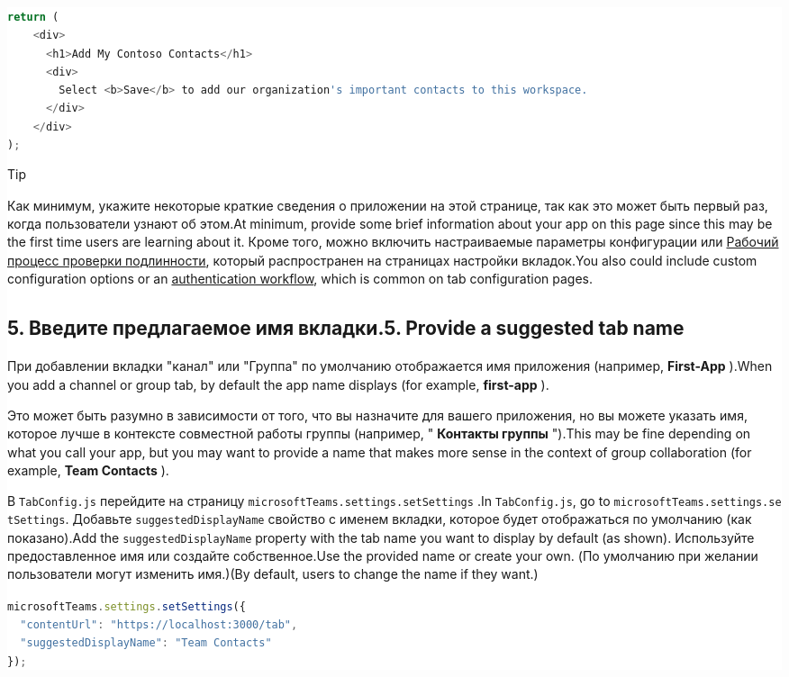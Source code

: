 ```JavaScript
return (
    <div>
      <h1>Add My Contoso Contacts</h1>
      <div>
        Select <b>Save</b> to add our organization's important contacts to this workspace.
      </div>
    </div>
);
```
 
> [!TIP]
> <span data-ttu-id="0cccb-161">Как минимум, укажите некоторые краткие сведения о приложении на этой странице, так как это может быть первый раз, когда пользователи узнают об этом.</span><span class="sxs-lookup"><span data-stu-id="0cccb-161">At minimum, provide some brief information about your app on this page since this may be the first time users are learning about it.</span></span> <span data-ttu-id="0cccb-162">Кроме того, можно включить настраиваемые параметры конфигурации или [Рабочий процесс проверки подлинности](../tabs/how-to/authentication/auth-aad-sso.md), который распространен на страницах настройки вкладок.</span><span class="sxs-lookup"><span data-stu-id="0cccb-162">You also could include custom configuration options or an [authentication workflow](../tabs/how-to/authentication/auth-aad-sso.md), which is common on tab configuration pages.</span></span>

## <a name="5-provide-a-suggested-tab-name"></a><span data-ttu-id="0cccb-163">5. Введите предлагаемое имя вкладки.</span><span class="sxs-lookup"><span data-stu-id="0cccb-163">5. Provide a suggested tab name</span></span>

<span data-ttu-id="0cccb-164">При добавлении вкладки "канал" или "Группа" по умолчанию отображается имя приложения (например, **First-App** ).</span><span class="sxs-lookup"><span data-stu-id="0cccb-164">When you add a channel or group tab, by default the app name displays (for example, **first-app** ).</span></span>

<span data-ttu-id="0cccb-165">Это может быть разумно в зависимости от того, что вы назначите для вашего приложения, но вы можете указать имя, которое лучше в контексте совместной работы группы (например, " **Контакты группы** ").</span><span class="sxs-lookup"><span data-stu-id="0cccb-165">This may be fine depending on what you call your app, but you may want to provide a name that makes more sense in the context of group collaboration (for example, **Team Contacts** ).</span></span>

<span data-ttu-id="0cccb-166">В `TabConfig.js` перейдите на страницу `microsoftTeams.settings.setSettings` .</span><span class="sxs-lookup"><span data-stu-id="0cccb-166">In `TabConfig.js`, go to `microsoftTeams.settings.setSettings`.</span></span> <span data-ttu-id="0cccb-167">Добавьте `suggestedDisplayName` свойство с именем вкладки, которое будет отображаться по умолчанию (как показано).</span><span class="sxs-lookup"><span data-stu-id="0cccb-167">Add the `suggestedDisplayName` property with the tab name you want to display by default (as shown).</span></span> <span data-ttu-id="0cccb-168">Используйте предоставленное имя или создайте собственное.</span><span class="sxs-lookup"><span data-stu-id="0cccb-168">Use the provided name or create your own.</span></span> <span data-ttu-id="0cccb-169">(По умолчанию при желании пользователи могут изменить имя.)</span><span class="sxs-lookup"><span data-stu-id="0cccb-169">(By default, users to change the name if they want.)</span></span>

```JavaScript
microsoftTeams.settings.setSettings({
  "contentUrl": "https://localhost:3000/tab",
  "suggestedDisplayName": "Team Contacts"
});
```
